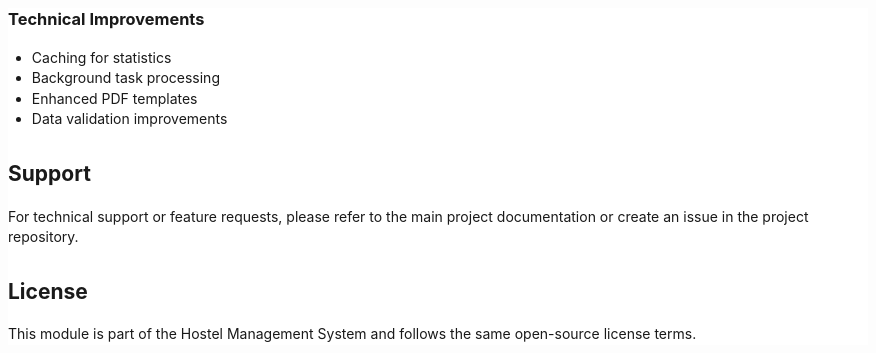 ### Technical Improvements
- Caching for statistics
- Background task processing
- Enhanced PDF templates
- Data validation improvements

## Support

For technical support or feature requests, please refer to the main project documentation or create an issue in the project repository.

## License

This module is part of the Hostel Management System and follows the same open-source license terms.
